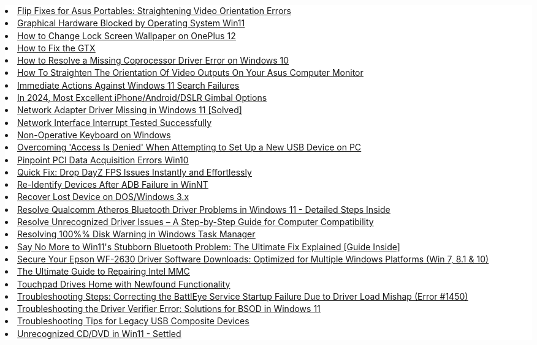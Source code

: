 <li><a href="https://driver-error.techidaily.com/flip-fixes-for-asus-portables-straightening-video-orientation-errors/"><u>Flip Fixes for Asus Portables: Straightening Video Orientation Errors</u></a></li>
<li><a href="https://driver-error.techidaily.com/graphical-hardware-blocked-by-operating-system-win11/"><u>Graphical Hardware Blocked by Operating System Win11</u></a></li>
<li><a href="https://easy-unlock-android.techidaily.com/how-to-change-lock-screen-wallpaper-on-oneplus-12-by-drfone-android/"><u>How to Change Lock Screen Wallpaper on OnePlus 12</u></a></li>
<li><a href="https://driver-error.techidaily.com/how-to-fix-the-gtx/"><u>How to Fix the GTX</u></a></li>
<li><a href="https://driver-error.techidaily.com/how-to-resolve-a-missing-coprocessor-driver-error-on-windows-10/"><u>How to Resolve a Missing Coprocessor Driver Error on Windows 10</u></a></li>
<li><a href="https://driver-error.techidaily.com/how-to-straighten-the-orientation-of-video-outputs-on-your-asus-computer-monitor/"><u>How To Straighten The Orientation Of Video Outputs On Your Asus Computer Monitor</u></a></li>
<li><a href="https://win11.techidaily.com/immediate-actions-against-windows-11-search-failures/"><u>Immediate Actions Against Windows 11 Search Failures</u></a></li>
<li><a href="https://extra-support.techidaily.com/in-2024-most-excellent-iphoneandroiddslr-gimbal-options/"><u>In 2024, Most Excellent iPhone/Android/DSLR Gimbal Options</u></a></li>
<li><a href="https://driver-error.techidaily.com/network-adapter-driver-missing-in-windows-11-solved/"><u>Network Adapter Driver Missing in Windows 11 [Solved]</u></a></li>
<li><a href="https://driver-error.techidaily.com/network-interface-interrupt-tested-successfully/"><u>Network Interface Interrupt Tested Successfully</u></a></li>
<li><a href="https://driver-error.techidaily.com/non-operative-keyboard-on-windows/"><u>Non-Operative Keyboard on Windows</u></a></li>
<li><a href="https://driver-error.techidaily.com/overcoming-access-is-denied-when-attempting-to-set-up-a-new-usb-device-on-pc/"><u>Overcoming 'Access Is Denied' When Attempting to Set Up a New USB Device on PC</u></a></li>
<li><a href="https://driver-error.techidaily.com/pinpoint-pci-data-acquisition-errors-win10/"><u>Pinpoint PCI Data Acquisition Errors Win10</u></a></li>
<li><a href="https://win-able.techidaily.com/quick-fix-drop-dayz-fps-issues-instantly-and-effortlessly/"><u>Quick Fix: Drop DayZ FPS Issues Instantly and Effortlessly</u></a></li>
<li><a href="https://driver-error.techidaily.com/re-identify-devices-after-adb-failure-in-winnt/"><u>Re-Identify Devices After ADB Failure in WinNT</u></a></li>
<li><a href="https://driver-error.techidaily.com/recover-lost-device-on-doswindows-3x/"><u>Recover Lost Device on DOS/Windows 3.x</u></a></li>
<li><a href="https://driver-error.techidaily.com/resolve-qualcomm-atheros-bluetooth-driver-problems-in-windows-11-detailed-steps-inside/"><u>Resolve Qualcomm Atheros Bluetooth Driver Problems in Windows 11 - Detailed Steps Inside</u></a></li>
<li><a href="https://driver-error.techidaily.com/resolve-unrecognized-driver-issues-a-step-by-step-guide-for-computer-compatibility/"><u>Resolve Unrecognized Driver Issues – A Step-by-Step Guide for Computer Compatibility</u></a></li>
<li><a href="https://driver-error.techidaily.com/resolving-100-disk-warning-in-windows-task-manager/"><u>Resolving 100%% Disk Warning in Windows Task Manager</u></a></li>
<li><a href="https://driver-error.techidaily.com/say-no-more-to-win11s-stubborn-bluetooth-problem-the-ultimate-fix-explained-guide-inside/"><u>Say No More to Win11's Stubborn Bluetooth Problem: The Ultimate Fix Explained [Guide Inside]</u></a></li>
<li><a href="https://hardware-help.techidaily.com/secure-your-epson-wf-2630-driver-software-downloads-optimized-for-multiple-windows-platforms-win-7-81-and-10/"><u>Secure Your Epson WF-2630 Driver Software Downloads: Optimized for Multiple Windows Platforms (Win 7, 8.1 & 10)</u></a></li>
<li><a href="https://driver-error.techidaily.com/the-ultimate-guide-to-repairing-intel-mmc/"><u>The Ultimate Guide to Repairing Intel MMC</u></a></li>
<li><a href="https://driver-error.techidaily.com/touchpad-drives-home-with-newfound-functionality/"><u>Touchpad Drives Home with Newfound Functionality</u></a></li>
<li><a href="https://driver-error.techidaily.com/troubleshooting-steps-correcting-the-battleye-service-startup-failure-due-to-driver-load-mishap-error-1450/"><u>Troubleshooting Steps: Correcting the BattlEye Service Startup Failure Due to Driver Load Mishap (Error #1450)</u></a></li>
<li><a href="https://blue-screen-error.techidaily.com/troubleshooting-the-driver-verifier-error-solutions-for-bsod-in-windows-11/"><u>Troubleshooting the Driver Verifier Error: Solutions for BSOD in Windows 11</u></a></li>
<li><a href="https://driver-error.techidaily.com/troubleshooting-tips-for-legacy-usb-composite-devices/"><u>Troubleshooting Tips for Legacy USB Composite Devices</u></a></li>
<li><a href="https://driver-error.techidaily.com/unrecognized-cddvd-in-win11-settled/"><u>Unrecognized CD/DVD in Win11 - Settled</u></a></li>